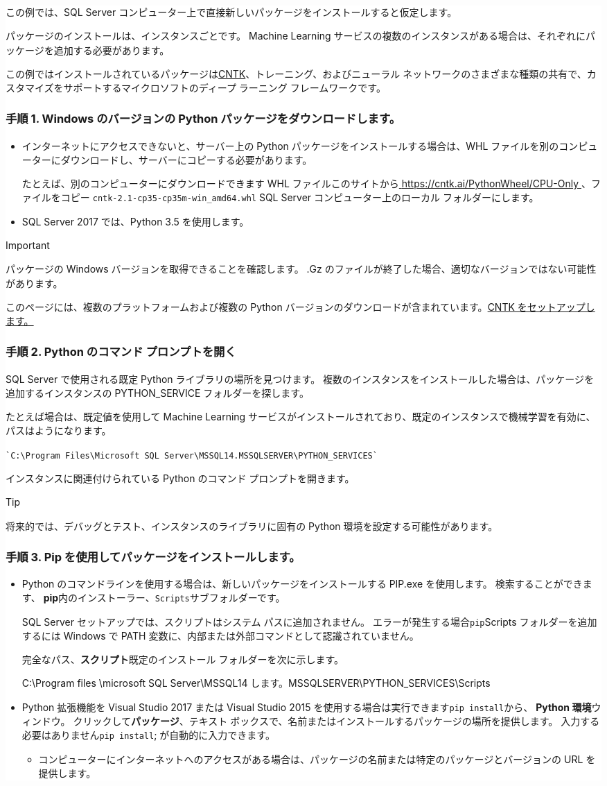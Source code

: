 この例では、SQL Server コンピューター上で直接新しいパッケージをインストールすると仮定します。

パッケージのインストールは、インスタンスごとです。 Machine Learning サービスの複数のインスタンスがある場合は、それぞれにパッケージを追加する必要があります。

この例ではインストールされているパッケージは[CNTK](https://docs.microsoft.com/cognitive-toolkit/)、トレーニング、およびニューラル ネットワークのさまざまな種類の共有で、カスタマイズをサポートするマイクロソフトのディープ ラーニング フレームワークです。

### <a name="step-1-download-the-windows-version-of-the-python-package"></a>手順 1. Windows のバージョンの Python パッケージをダウンロードします。

+ インターネットにアクセスできないと、サーバー上の Python パッケージをインストールする場合は、WHL ファイルを別のコンピューターにダウンロードし、サーバーにコピーする必要があります。

    たとえば、別のコンピューターにダウンロードできます WHL ファイルこのサイトから[ https://cntk.ai/PythonWheel/CPU-Only ](https://cntk.ai/PythonWheel/CPU-Only/cntk-2.1-cp35-cp35m-win_amd64.whl)、ファイルをコピー `cntk-2.1-cp35-cp35m-win_amd64.whl` SQL Server コンピューター上のローカル フォルダーにします。

+ SQL Server 2017 では、Python 3.5 を使用します。 

> [!IMPORTANT]
> パッケージの Windows バージョンを取得できることを確認します。 .Gz のファイルが終了した場合、適切なバージョンではない可能性があります。

このページには、複数のプラットフォームおよび複数の Python バージョンのダウンロードが含まれています。[CNTK をセットアップします。](https://docs.microsoft.com/cognitive-toolkit/Setup-CNTK-on-your-machine)

### <a name="step-2-open-a-python-command-prompt"></a>手順 2. Python のコマンド プロンプトを開く

SQL Server で使用される既定 Python ライブラリの場所を見つけます。 複数のインスタンスをインストールした場合は、パッケージを追加するインスタンスの PYTHON_SERVICE フォルダーを探します。

たとえば場合は、既定値を使用して Machine Learning サービスがインストールされており、既定のインスタンスで機械学習を有効に、パスはようになります。

    `C:\Program Files\Microsoft SQL Server\MSSQL14.MSSQLSERVER\PYTHON_SERVICES`

インスタンスに関連付けられている Python のコマンド プロンプトを開きます。

> [!TIP]
> 将来的では、デバッグとテスト、インスタンスのライブラリに固有の Python 環境を設定する可能性があります。

### <a name="step-3-install-the-package-using-pip"></a>手順 3. Pip を使用してパッケージをインストールします。

+ Python のコマンドラインを使用する場合は、新しいパッケージをインストールする PIP.exe を使用します。 検索することができます、 **pip**内のインストーラー、`Scripts`サブフォルダーです。 

  SQL Server セットアップでは、スクリプトはシステム パスに追加されません。 エラーが発生する場合`pip`Scripts フォルダーを追加するには Windows で PATH 変数に、内部または外部コマンドとして認識されていません。

  完全なパス、**スクリプト**既定のインストール フォルダーを次に示します。

    C:\Program files \microsoft SQL Server\MSSQL14 します。MSSQLSERVER\PYTHON_SERVICES\Scripts

+ Python 拡張機能を Visual Studio 2017 または Visual Studio 2015 を使用する場合は実行できます`pip install`から、 **Python 環境**ウィンドウ。 クリックして**パッケージ**、テキスト ボックスで、名前またはインストールするパッケージの場所を提供します。 入力する必要はありません`pip install`; が自動的に入力できます。 

    - コンピューターにインターネットへのアクセスがある場合は、パッケージの名前または特定のパッケージとバージョンの URL を提供します。 
    